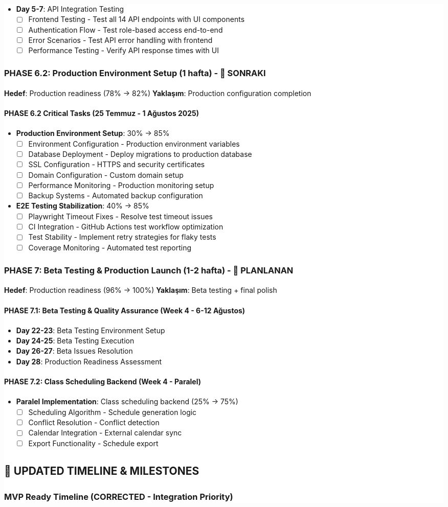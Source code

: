 - **Day 5-7**: API Integration Testing
  - [ ] Frontend Testing - Test all 14 API endpoints with UI components
  - [ ] Authentication Flow - Test role-based access end-to-end
  - [ ] Error Scenarios - Test API error handling with frontend
  - [ ] Performance Testing - Verify API response times with UI

### PHASE 6.2: Production Environment Setup (1 hafta) - 🔄 SONRAKI

**Hedef**: Production readiness (78% → 82%)
**Yaklaşım**: Production configuration completion

#### PHASE 6.2 Critical Tasks (25 Temmuz - 1 Ağustos 2025)

- **Production Environment Setup**: 30% → 85%
  - [ ] Environment Configuration - Production environment variables
  - [ ] Database Deployment - Deploy migrations to production database
  - [ ] SSL Configuration - HTTPS and security certificates
  - [ ] Domain Configuration - Custom domain setup
  - [ ] Performance Monitoring - Production monitoring setup
  - [ ] Backup Systems - Automated backup configuration

- **E2E Testing Stabilization**: 40% → 85%
  - [ ] Playwright Timeout Fixes - Resolve test timeout issues
  - [ ] CI Integration - GitHub Actions test workflow optimization
  - [ ] Test Stability - Implement retry strategies for flaky tests
  - [ ] Coverage Monitoring - Automated test reporting

### PHASE 7: Beta Testing & Production Launch (1-2 hafta) - 🔄 PLANLANAN

**Hedef**: Production readiness (96% → 100%)
**Yaklaşım**: Beta testing + final polish

#### PHASE 7.1: Beta Testing & Quality Assurance (Week 4 - 6-12 Ağustos)

- **Day 22-23**: Beta Testing Environment Setup
- **Day 24-25**: Beta Testing Execution
- **Day 26-27**: Beta Issues Resolution
- **Day 28**: Production Readiness Assessment

#### PHASE 7.2: Class Scheduling Backend (Week 4 - Paralel)

- **Paralel Implementation**: Class scheduling backend (25% → 75%)
  - [ ] Scheduling Algorithm - Schedule generation logic
  - [ ] Conflict Resolution - Conflict detection
  - [ ] Calendar Integration - External calendar sync
  - [ ] Export Functionality - Schedule export

## 🎯 UPDATED TIMELINE & MILESTONES

### MVP Ready Timeline (CORRECTED - Integration Priority)

